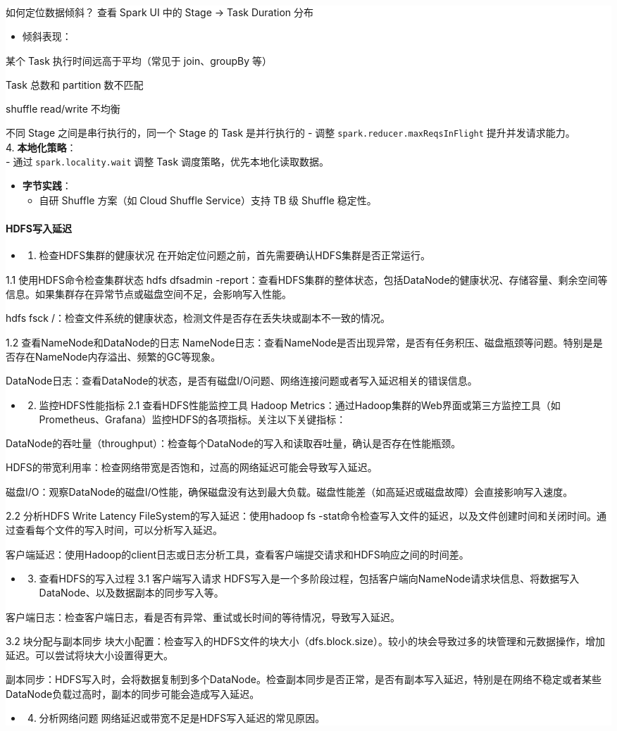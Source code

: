 如何定位数据倾斜？
查看 Spark UI 中的 Stage → Task Duration 分布

- 倾斜表现：

某个 Task 执行时间远高于平均（常见于 join、groupBy 等）

Task 总数和 partition 数不匹配

shuffle read/write 不均衡

不同 Stage 之间是串行执行的，同一个 Stage 的 Task 是并行执行的
     - 调整 `spark.reducer.maxReqsInFlight` 提升并发请求能力。  
  4. **本地化策略**：  
     - 通过 `spark.locality.wait` 调整 Task 调度策略，优先本地化读取数据。  
- **字节实践**：  
  - 自研 Shuffle 方案（如 Cloud Shuffle Service）支持 TB 级 Shuffle 稳定性。  



#### HDFS写入延迟
- 1. 检查HDFS集群的健康状况
在开始定位问题之前，首先需要确认HDFS集群是否正常运行。

1.1 使用HDFS命令检查集群状态
hdfs dfsadmin -report：查看HDFS集群的整体状态，包括DataNode的健康状况、存储容量、剩余空间等信息。如果集群存在异常节点或磁盘空间不足，会影响写入性能。

hdfs fsck /：检查文件系统的健康状态，检测文件是否存在丢失块或副本不一致的情况。

1.2 查看NameNode和DataNode的日志
NameNode日志：查看NameNode是否出现异常，是否有任务积压、磁盘瓶颈等问题。特别是是否存在NameNode内存溢出、频繁的GC等现象。

DataNode日志：查看DataNode的状态，是否有磁盘I/O问题、网络连接问题或者写入延迟相关的错误信息。

- 2. 监控HDFS性能指标
2.1 查看HDFS性能监控工具
Hadoop Metrics：通过Hadoop集群的Web界面或第三方监控工具（如Prometheus、Grafana）监控HDFS的各项指标。关注以下关键指标：

DataNode的吞吐量（throughput）：检查每个DataNode的写入和读取吞吐量，确认是否存在性能瓶颈。

HDFS的带宽利用率：检查网络带宽是否饱和，过高的网络延迟可能会导致写入延迟。

磁盘I/O：观察DataNode的磁盘I/O性能，确保磁盘没有达到最大负载。磁盘性能差（如高延迟或磁盘故障）会直接影响写入速度。

2.2 分析HDFS Write Latency
FileSystem的写入延迟：使用hadoop fs -stat命令检查写入文件的延迟，以及文件创建时间和关闭时间。通过查看每个文件的写入时间，可以分析写入延迟。

客户端延迟：使用Hadoop的client日志或日志分析工具，查看客户端提交请求和HDFS响应之间的时间差。

- 3. 查看HDFS的写入过程
3.1 客户端写入请求
HDFS写入是一个多阶段过程，包括客户端向NameNode请求块信息、将数据写入DataNode、以及数据副本的同步写入等。

客户端日志：检查客户端日志，看是否有异常、重试或长时间的等待情况，导致写入延迟。

3.2 块分配与副本同步
块大小配置：检查写入的HDFS文件的块大小（dfs.block.size）。较小的块会导致过多的块管理和元数据操作，增加延迟。可以尝试将块大小设置得更大。

副本同步：HDFS写入时，会将数据复制到多个DataNode。检查副本同步是否正常，是否有副本写入延迟，特别是在网络不稳定或者某些DataNode负载过高时，副本的同步可能会造成写入延迟。

- 4. 分析网络问题
网络延迟或带宽不足是HDFS写入延迟的常见原因。
